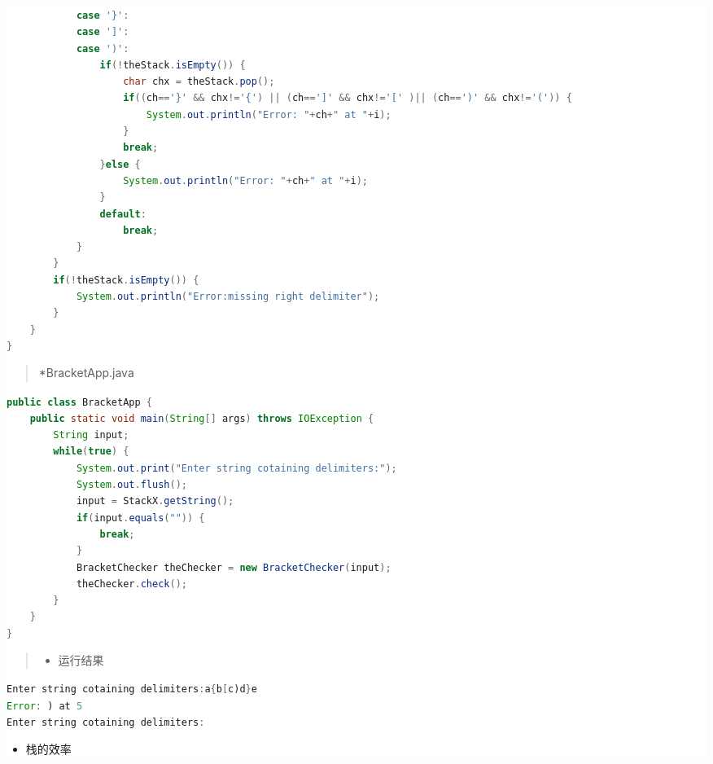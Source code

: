 ```java
			case '}':
			case ']':
			case ')':
				if(!theStack.isEmpty()) {
					char chx = theStack.pop();
					if((ch=='}' && chx!='{') || (ch==']' && chx!='[' )|| (ch==')' && chx!='(')) {
						System.out.println("Error: "+ch+" at "+i);
					}
					break;
				}else {
					System.out.println("Error: "+ch+" at "+i);
				}
				default:
					break;
			}
		}
		if(!theStack.isEmpty()) {
			System.out.println("Error:missing right delimiter");
		}
	}
}

```

> *BracketApp.java

```java
public class BracketApp {
	public static void main(String[] args) throws IOException {
		String input;
		while(true) {
			System.out.print("Enter string cotaining delimiters:");
			System.out.flush();
			input = StackX.getString();
			if(input.equals("")) {
				break;
			}
			BracketChecker theChecker = new BracketChecker(input);
			theChecker.check();
		}
	}
}

```

> * 运行结果

```java
Enter string cotaining delimiters:a{b[c)d}e
Error: ) at 5
Enter string cotaining delimiters:
```

* 栈的效率
